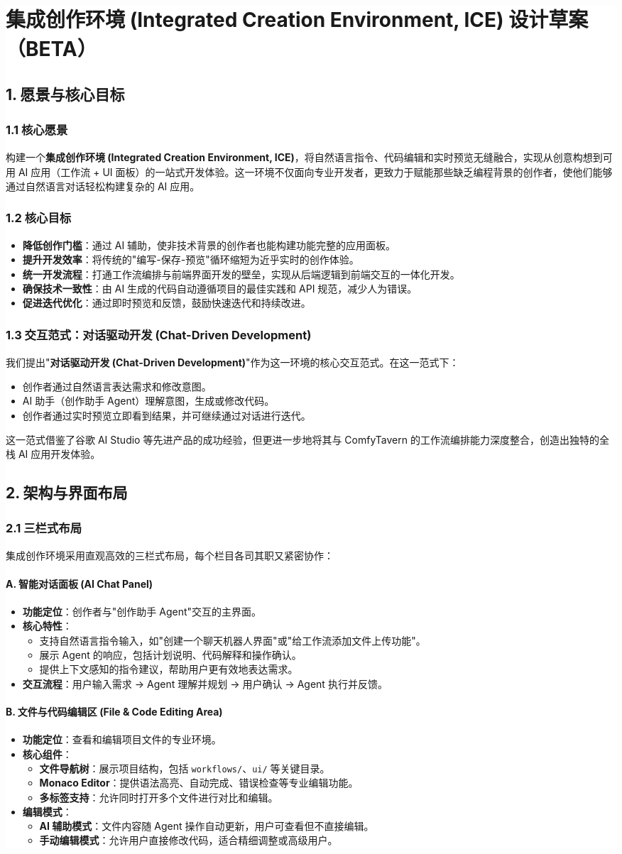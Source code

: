 # 集成创作环境 (Integrated Creation Environment, ICE) 设计草案（BETA）

## 1. 愿景与核心目标

### 1.1 核心愿景

构建一个**集成创作环境 (Integrated Creation Environment, ICE)**，将自然语言指令、代码编辑和实时预览无缝融合，实现从创意构想到可用 AI 应用（工作流 + UI 面板）的一站式开发体验。这一环境不仅面向专业开发者，更致力于赋能那些缺乏编程背景的创作者，使他们能够通过自然语言对话轻松构建复杂的 AI 应用。

### 1.2 核心目标

- **降低创作门槛**：通过 AI 辅助，使非技术背景的创作者也能构建功能完整的应用面板。
- **提升开发效率**：将传统的"编写-保存-预览"循环缩短为近乎实时的创作体验。
- **统一开发流程**：打通工作流编排与前端界面开发的壁垒，实现从后端逻辑到前端交互的一体化开发。
- **确保技术一致性**：由 AI 生成的代码自动遵循项目的最佳实践和 API 规范，减少人为错误。
- **促进迭代优化**：通过即时预览和反馈，鼓励快速迭代和持续改进。

### 1.3 交互范式：对话驱动开发 (Chat-Driven Development)

我们提出"**对话驱动开发 (Chat-Driven Development)**"作为这一环境的核心交互范式。在这一范式下：

- 创作者通过自然语言表达需求和修改意图。
- AI 助手（创作助手 Agent）理解意图，生成或修改代码。
- 创作者通过实时预览立即看到结果，并可继续通过对话进行迭代。

这一范式借鉴了谷歌 AI Studio 等先进产品的成功经验，但更进一步地将其与 ComfyTavern 的工作流编排能力深度整合，创造出独特的全栈 AI 应用开发体验。

## 2. 架构与界面布局

### 2.1 三栏式布局

集成创作环境采用直观高效的三栏式布局，每个栏目各司其职又紧密协作：

#### A. 智能对话面板 (AI Chat Panel)

- **功能定位**：创作者与"创作助手 Agent"交互的主界面。
- **核心特性**：
  - 支持自然语言指令输入，如"创建一个聊天机器人界面"或"给工作流添加文件上传功能"。
  - 展示 Agent 的响应，包括计划说明、代码解释和操作确认。
  - 提供上下文感知的指令建议，帮助用户更有效地表达需求。
- **交互流程**：用户输入需求 → Agent 理解并规划 → 用户确认 → Agent 执行并反馈。

#### B. 文件与代码编辑区 (File & Code Editing Area)

- **功能定位**：查看和编辑项目文件的专业环境。
- **核心组件**：
  - **文件导航树**：展示项目结构，包括 `workflows/`、`ui/` 等关键目录。
  - **Monaco Editor**：提供语法高亮、自动完成、错误检查等专业编辑功能。
  - **多标签支持**：允许同时打开多个文件进行对比和编辑。
- **编辑模式**：
  - **AI 辅助模式**：文件内容随 Agent 操作自动更新，用户可查看但不直接编辑。
  - **手动编辑模式**：允许用户直接修改代码，适合精细调整或高级用户。
